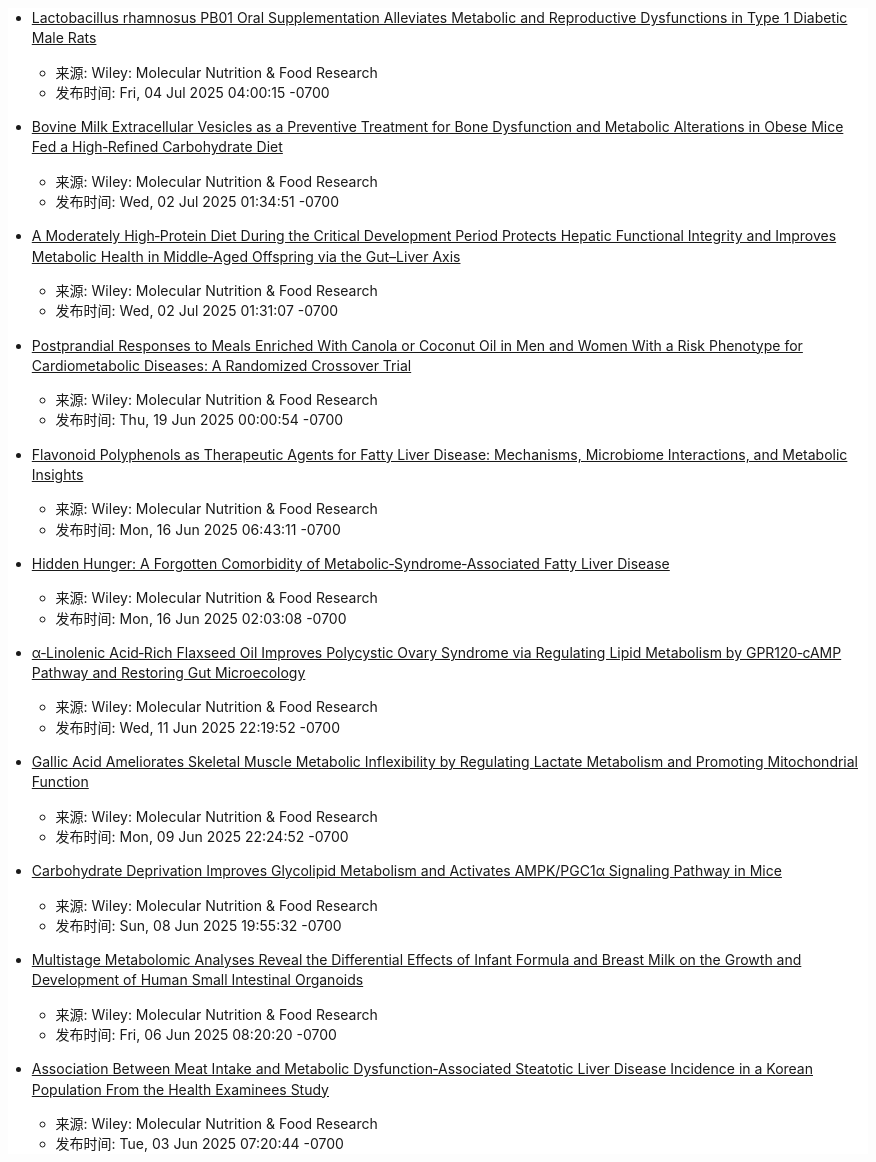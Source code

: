 - [Lactobacillus rhamnosus PB01 Oral Supplementation Alleviates Metabolic and Reproductive Dysfunctions in Type 1 Diabetic Male Rats](https://onlinelibrary.wiley.com/doi/10.1002/mnfr.70157?af=R)
  - 来源: Wiley: Molecular Nutrition & Food Research
  - 发布时间: Fri, 04 Jul 2025 04:00:15 -0700

- [Bovine Milk Extracellular Vesicles as a Preventive Treatment for Bone Dysfunction and Metabolic Alterations in Obese Mice Fed a High‐Refined Carbohydrate Diet](https://onlinelibrary.wiley.com/doi/10.1002/mnfr.70139?af=R)
  - 来源: Wiley: Molecular Nutrition & Food Research
  - 发布时间: Wed, 02 Jul 2025 01:34:51 -0700

- [A Moderately High‐Protein Diet During the Critical Development Period Protects Hepatic Functional Integrity and Improves Metabolic Health in Middle‐Aged Offspring via the Gut–Liver Axis](https://onlinelibrary.wiley.com/doi/10.1002/mnfr.70169?af=R)
  - 来源: Wiley: Molecular Nutrition & Food Research
  - 发布时间: Wed, 02 Jul 2025 01:31:07 -0700

- [Postprandial Responses to Meals Enriched With Canola or Coconut Oil in Men and Women With a Risk Phenotype for Cardiometabolic Diseases: A Randomized Crossover Trial](https://onlinelibrary.wiley.com/doi/10.1002/mnfr.70147?af=R)
  - 来源: Wiley: Molecular Nutrition & Food Research
  - 发布时间: Thu, 19 Jun 2025 00:00:54 -0700

- [Flavonoid Polyphenols as Therapeutic Agents for Fatty Liver Disease: Mechanisms, Microbiome Interactions, and Metabolic Insights](https://onlinelibrary.wiley.com/doi/10.1002/mnfr.70144?af=R)
  - 来源: Wiley: Molecular Nutrition & Food Research
  - 发布时间: Mon, 16 Jun 2025 06:43:11 -0700

- [Hidden Hunger: A Forgotten Comorbidity of Metabolic‐Syndrome‐Associated Fatty Liver Disease](https://onlinelibrary.wiley.com/doi/10.1002/mnfr.70134?af=R)
  - 来源: Wiley: Molecular Nutrition & Food Research
  - 发布时间: Mon, 16 Jun 2025 02:03:08 -0700

- [α‐Linolenic Acid‐Rich Flaxseed Oil Improves Polycystic Ovary Syndrome via Regulating Lipid Metabolism by GPR120‐cAMP Pathway and Restoring Gut Microecology](https://onlinelibrary.wiley.com/doi/10.1002/mnfr.70136?af=R)
  - 来源: Wiley: Molecular Nutrition & Food Research
  - 发布时间: Wed, 11 Jun 2025 22:19:52 -0700

- [Gallic Acid Ameliorates Skeletal Muscle Metabolic Inflexibility by Regulating Lactate Metabolism and Promoting Mitochondrial Function](https://onlinelibrary.wiley.com/doi/10.1002/mnfr.70106?af=R)
  - 来源: Wiley: Molecular Nutrition & Food Research
  - 发布时间: Mon, 09 Jun 2025 22:24:52 -0700

- [Carbohydrate Deprivation Improves Glycolipid Metabolism and Activates AMPK/PGC1α Signaling Pathway in Mice](https://onlinelibrary.wiley.com/doi/10.1002/mnfr.70123?af=R)
  - 来源: Wiley: Molecular Nutrition & Food Research
  - 发布时间: Sun, 08 Jun 2025 19:55:32 -0700

- [Multistage Metabolomic Analyses Reveal the Differential Effects of Infant Formula and Breast Milk on the Growth and Development of Human Small Intestinal Organoids](https://onlinelibrary.wiley.com/doi/10.1002/mnfr.70068?af=R)
  - 来源: Wiley: Molecular Nutrition & Food Research
  - 发布时间: Fri, 06 Jun 2025 08:20:20 -0700

- [Association Between Meat Intake and Metabolic Dysfunction‐Associated Steatotic Liver Disease Incidence in a Korean Population From the Health Examinees Study](https://onlinelibrary.wiley.com/doi/10.1002/mnfr.70132?af=R)
  - 来源: Wiley: Molecular Nutrition & Food Research
  - 发布时间: Tue, 03 Jun 2025 07:20:44 -0700
